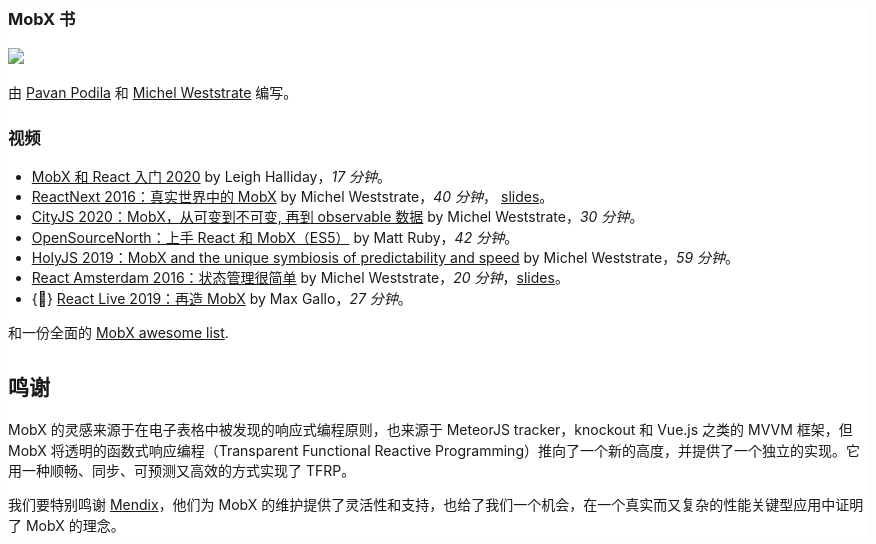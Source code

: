 ### MobX 书

[<img src="https://zh.mobx.js.org/assets/book.jpg" height="80px"/> ](https://books.google.nl/books?id=ALFmDwAAQBAJ&pg=PP1&lpg=PP1&dq=michel+weststrate+mobx+quick+start+guide:+supercharge+the+client+state+in+your+react+apps+with+mobx&source=bl&ots=D460fxti0F&sig=ivDGTxsPNwlOjLHrpKF1nweZFl8&hl=nl&sa=X&ved=2ahUKEwiwl8XO--ncAhWPmbQKHWOYBqIQ6AEwAnoECAkQAQ#v=onepage&q=michel%20weststrate%20mobx%20quick%20start%20guide%3A%20supercharge%20the%20client%20state%20in%20your%20react%20apps%20with%20mobx&f=false)

由 [Pavan Podila](https://twitter.com/pavanpodila) 和 [Michel Weststrate](https://twitter.com/mweststrate) 编写。

### 视频

-   [MobX 和 React 入门 2020](https://www.youtube.com/watch?v=pnhIJA64ByY) by Leigh Halliday，_17 分钟_。
-   [ReactNext 2016：真实世界中的 MobX](https://www.youtube.com/watch?v=Aws40KOx90U) by Michel Weststrate，_40 分钟_， [slides](https://docs.google.com/presentation/d/1DrI6Hc2xIPTLBkfNH8YczOcPXQTOaCIcDESdyVfG_bE/edit?usp=sharing)。
-   [CityJS 2020：MobX，从可变到不可变, 再到 observable 数据](https://youtu.be/sP7dtZm_Wx0?t=27050) by Michel Weststrate，_30 分钟_。
-   [OpenSourceNorth：上手 React 和 MobX（ES5）](https://www.youtube.com/watch?v=XGwuM_u7UeQ) by Matt Ruby，_42 分钟_。
-   [HolyJS 2019：MobX and the unique symbiosis of predictability and speed](https://www.youtube.com/watch?v=NBYbBbjZeX4&list=PL8sJahqnzh8JJD7xahG5zXkjfM5GOgcPA&index=21&t=0s) by Michel Weststrate，_59 分钟_。
-   [React Amsterdam 2016：状态管理很简单](https://www.youtube.com/watch?v=ApmSsu3qnf0&feature=youtu.be) by Michel Weststrate，_20 分钟_，[slides](https://speakerdeck.com/mweststrate/state-management-is-easy-introduction-to-mobx)。
-   {🚀} [React Live 2019：再造 MobX](https://www.youtube.com/watch?v=P_WqKZxpX8g) by Max Gallo，_27 分钟_。

和一份全面的 [MobX awesome list](https://github.com/mobxjs/awesome-mobx#awesome-mobx).

## 鸣谢

MobX 的灵感来源于在电子表格中被发现的响应式编程原则，也来源于 MeteorJS tracker，knockout 和 Vue.js 之类的 MVVM 框架，但 MobX 将透明的函数式响应编程（Transparent Functional Reactive Programming）推向了一个新的高度，并提供了一个独立的实现。它用一种顺畅、同步、可预测又高效的方式实现了 TFRP。

我们要特别鸣谢 [Mendix](https://github.com/mendix)，他们为 MobX 的维护提供了灵活性和支持，也给了我们一个机会，在一个真实而又复杂的性能关键型应用中证明了 MobX 的理念。
